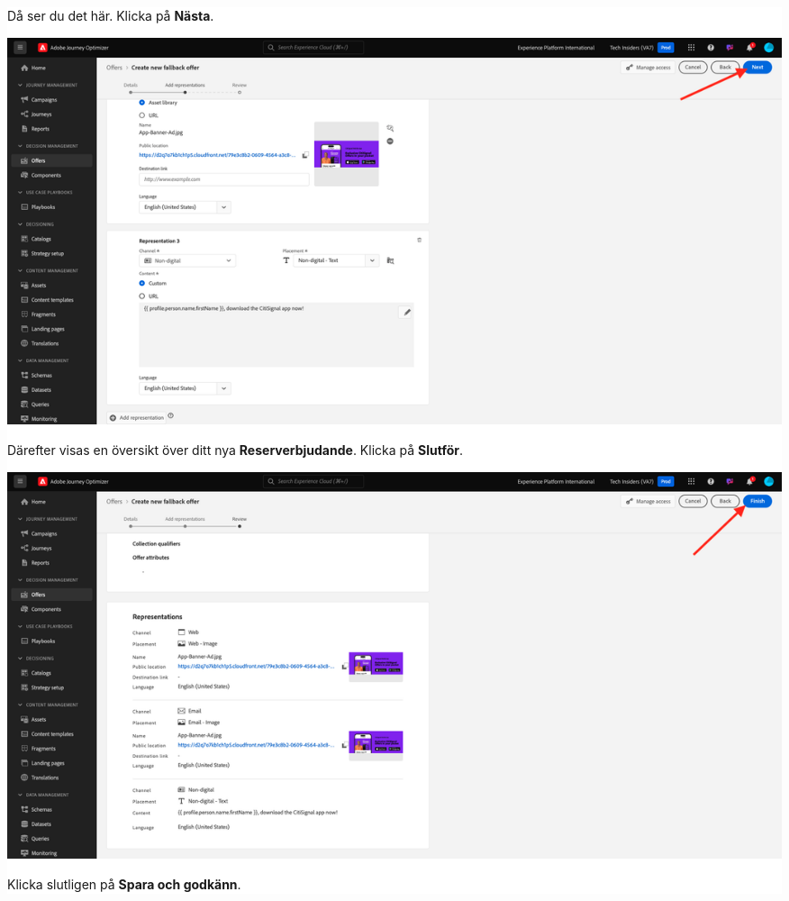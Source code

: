 Då ser du det här. Klicka på **Nästa**.

![Beslutsregel](./images/faddcontentrep3.png)

Därefter visas en översikt över ditt nya **Reserverbjudande**. Klicka på **Slutför**.

![Beslutsregel](./images/fofferoverview.png)

Klicka slutligen på **Spara och godkänn**.
